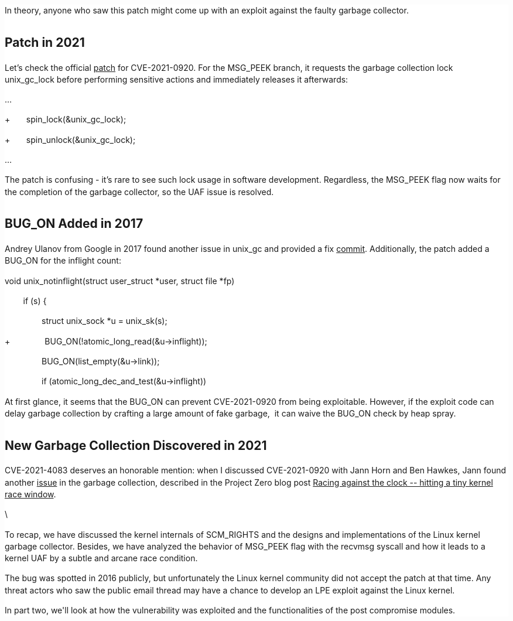 In theory, anyone who saw this patch might come up with an exploit against the faulty garbage collector.

Patch in 2021
-------------

Let’s check the official [patch](https://lore.kernel.org/lkml/20210802134333.066918619@linuxfoundation.org/) for CVE-2021-0920. For the MSG_PEEK branch, it requests the garbage collection lock unix_gc_lock before performing sensitive actions and immediately releases it afterwards:

…

+       spin_lock(&unix_gc_lock);

+       spin_unlock(&unix_gc_lock);

…

The patch is confusing - it’s rare to see such lock usage in software development. Regardless, the MSG_PEEK flag now waits for the completion of the garbage collector, so the UAF issue is resolved.

BUG_ON Added in 2017
--------------------

Andrey Ulanov from Google in 2017 found another issue in unix_gc and provided a fix [commit](https://lore.kernel.org/lkml/20170315031642.19576-1-andreyu@google.com/). Additionally, the patch added a BUG_ON for the inflight count:

void unix_notinflight(struct user_struct *user, struct file *fp)

        if (s) {

                struct unix_sock *u = unix_sk(s);

+               BUG_ON(!atomic_long_read(&u->inflight));

                BUG_ON(list_empty(&u->link));

                if (atomic_long_dec_and_test(&u->inflight))

At first glance, it seems that the BUG_ON can prevent CVE-2021-0920 from being exploitable. However, if the exploit code can delay garbage collection by crafting a large amount of fake garbage,  it can waive the BUG_ON check by heap spray.

New Garbage Collection Discovered in 2021
-----------------------------------------

CVE-2021-4083 deserves an honorable mention: when I discussed CVE-2021-0920 with Jann Horn and Ben Hawkes, Jann found another [issue](https://bugs.chromium.org/p/project-zero/issues/detail?id=2247) in the garbage collection, described in the Project Zero blog post [Racing against the clock -- hitting a tiny kernel race window](https://googleprojectzero.blogspot.com/2022/03/racing-against-clock-hitting-tiny.html).

\

To recap, we have discussed the kernel internals of SCM_RIGHTS and the designs and implementations of the Linux kernel garbage collector. Besides, we have analyzed the behavior of MSG_PEEK flag with the recvmsg syscall and how it leads to a kernel UAF by a subtle and arcane race condition.

The bug was spotted in 2016 publicly, but unfortunately the Linux kernel community did not accept the patch at that time. Any threat actors who saw the public email thread may have a chance to develop an LPE exploit against the Linux kernel.

In part two, we'll look at how the vulnerability was exploited and the functionalities of the post compromise modules.